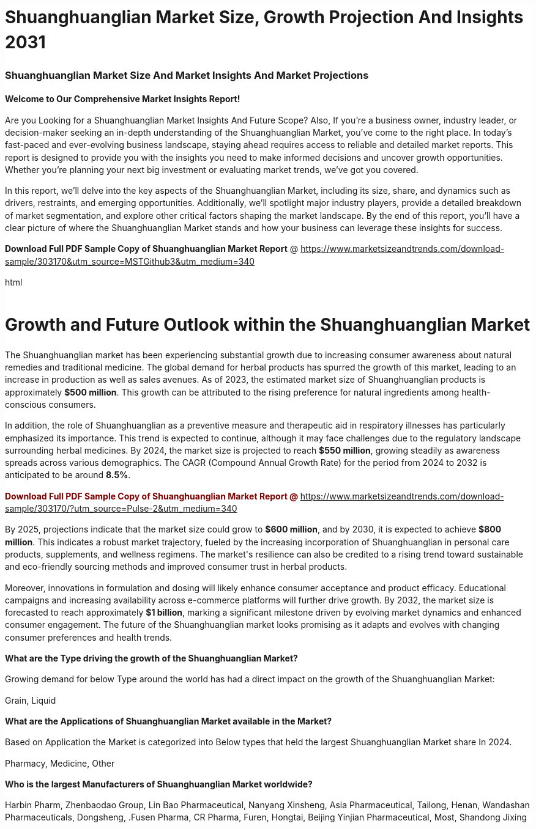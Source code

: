 <H1> Shuanghuanglian Market Size, Growth Projection And Insights 2031</H1><div class="" data-test-id=""><h3><span class="">Shuanghuanglian Market Size And Market Insights And Market Projections</span></h3></div><div class="" data-test-id=""><p><strong>Welcome to Our Comprehensive Market Insights Report!</strong></p><p>Are you Looking for a Shuanghuanglian Market Insights And Future Scope? Also, If you&rsquo;re a business owner, industry leader, or decision-maker seeking an in-depth understanding of the Shuanghuanglian Market, you&rsquo;ve come to the right place. In today&rsquo;s fast-paced and ever-evolving business landscape, staying ahead requires access to reliable and detailed market reports. This report is designed to provide you with the insights you need to make informed decisions and uncover growth opportunities. Whether you&rsquo;re planning your next big investment or evaluating market trends, we&rsquo;ve got you covered.</p><p>In this report, we&rsquo;ll delve into the key aspects of the Shuanghuanglian Market, including its size, share, and dynamics such as drivers, restraints, and emerging opportunities. Additionally, we&rsquo;ll spotlight major industry players, provide a detailed breakdown of market segmentation, and explore other critical factors shaping the market landscape. By the end of this report, you&rsquo;ll have a clear picture of where the Shuanghuanglian Market stands and how your business can leverage these insights for success.</p><p><strong>Download Full PDF Sample Copy of Shuanghuanglian Market Report</strong> @ <a href="https://www.marketsizeandtrends.com/download-sample/303170&utm_source=MSTGithub3&utm_medium=340" target="_blank">https://www.marketsizeandtrends.com/download-sample/303170&utm_source=MSTGithub3&utm_medium=340</a></p></div><div class="" data-test-id=""><p><span class="">html<!DOCTYPE html><html lang="en"><head> <meta charset="UTF-8"> <meta name="viewport" content="width=device-width, initial-scale=1.0"> <title>Shuanghuanglian Market Outlook</title></head><body><h1>Growth and Future Outlook within the Shuanghuanglian Market</h1><p>The Shuanghuanglian market has been experiencing substantial growth due to increasing consumer awareness about natural remedies and traditional medicine. The global demand for herbal products has spurred the growth of this market, leading to an increase in production as well as sales avenues. As of 2023, the estimated market size of Shuanghuanglian products is approximately <strong>$500 million</strong>. This growth can be attributed to the rising preference for natural ingredients among health-conscious consumers.</p><p>In addition, the role of Shuanghuanglian as a preventive measure and therapeutic aid in respiratory illnesses has particularly emphasized its importance. This trend is expected to continue, although it may face challenges due to the regulatory landscape surrounding herbal medicines. By 2024, the market size is projected to reach <strong>$550 million</strong>, growing steadily as awareness spreads across various demographics. The CAGR (Compound Annual Growth Rate) for the period from 2024 to 2032 is anticipated to be around <strong>8.5%</strong>.</p><p><strong><span style="color: #800000;">Download Full PDF Sample Copy of Shuanghuanglian Market Report @</span>&nbsp;</strong><a href="https://www.marketsizeandtrends.com/download-sample/303170/?utm_source=Pulse-2&amp;utm_medium=340">https://www.marketsizeandtrends.com/download-sample/303170/?utm_source=Pulse-2&amp;utm_medium=340</a></p><p>By 2025, projections indicate that the market size could grow to <strong>$600 million</strong>, and by 2030, it is expected to achieve <strong>$800 million</strong>. This indicates a robust market trajectory, fueled by the increasing incorporation of Shuanghuanglian in personal care products, supplements, and wellness regimens. The market's resilience can also be credited to a rising trend toward sustainable and eco-friendly sourcing methods and improved consumer trust in herbal products.</p><p>Moreover, innovations in formulation and dosing will likely enhance consumer acceptance and product efficacy. Educational campaigns and increasing availability across e-commerce platforms will further drive growth. By 2032, the market size is forecasted to reach approximately <strong>$1 billion</strong>, marking a significant milestone driven by evolving market dynamics and enhanced consumer engagement. The future of the Shuanghuanglian market looks promising as it adapts and evolves with changing consumer preferences and health trends.</p></body></html></span></p><p><strong><span class="">What are the&nbsp;Type driving the growth of the Shuanghuanglian Market?</span></strong></p></div><div class="" data-test-id=""><p><span class="">Growing demand for below Type around the world has had a direct impact on the growth of the Shuanghuanglian Market:</span></p></div><div class="" data-test-id=""><p>Grain, Liquid</p><p><span class=""><strong>What are the&nbsp;Applications&nbsp;of Shuanghuanglian Market available in the Market?</strong></span></p></div><div class="" data-test-id=""><p><span class="">Based on Application the Market is categorized into Below types that held the largest Shuanghuanglian Market share In 2024.</span></p></div><div class="" data-test-id=""><p><span class="">Pharmacy, Medicine, Other</span></p><p><span class=""><strong>Who is the largest Manufacturers of Shuanghuanglian Market worldwide?</strong></span></p></div><div class="" data-test-id=""><p><span class="">Harbin Pharm, Zhenbaodao Group, Lin Bao Pharmaceutical, Nanyang Xinsheng, Asia Pharmaceutical, Tailong, Henan, Wandashan Pharmaceuticals, Dongsheng, .Fusen Pharma, CR Pharma, Furen, Hongtai, Beijing Yinjian Pharmaceutical, Most, Shandong Jixing